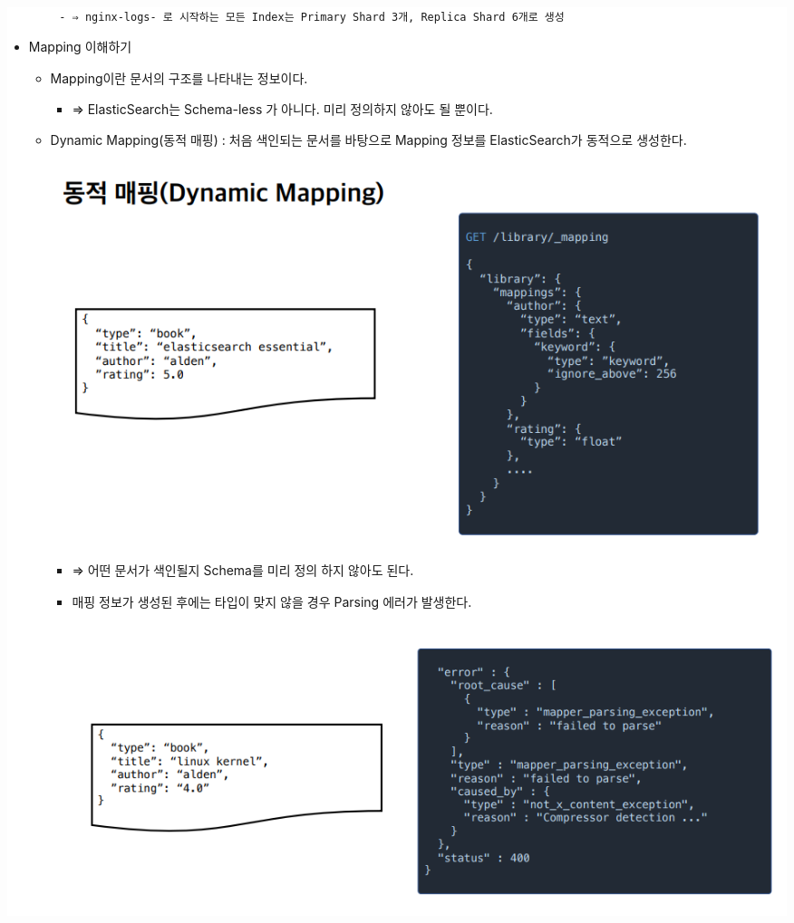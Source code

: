             - ⇒ nginx-logs- 로 시작하는 모든 Index는 Primary Shard 3개, Replica Shard 6개로 생성
- Mapping 이해하기
    - Mapping이란 문서의 구조를 나타내는 정보이다.
        - ⇒ ElasticSearch는 Schema-less 가 아니다. 미리 정의하지 않아도 될 뿐이다.
    - Dynamic Mapping(동적 매핑) : 처음 색인되는 문서를 바탕으로 Mapping 정보를 ElasticSearch가 동적으로 생성한다.
        
        ![Untitled](Elasticsearch_Essential/Untitled%2010.png)
        
        - ⇒ 어떤 문서가 색인될지 Schema를 미리 정의 하지 않아도 된다.
        - 매핑 정보가 생성된 후에는 타입이 맞지 않을 경우 Parsing 에러가 발생한다.
            
            ![Untitled](Elasticsearch_Essential/Untitled%2011.png)
            